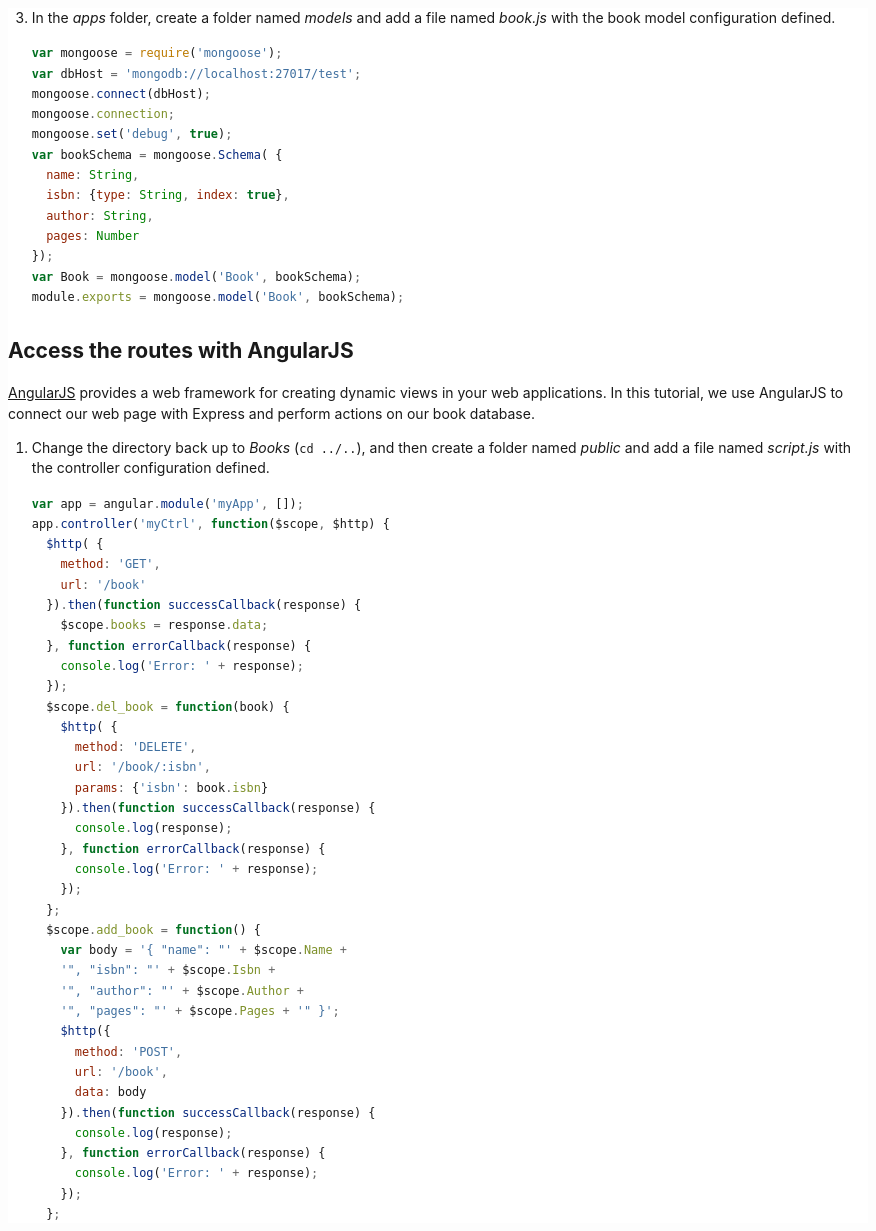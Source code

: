3. In the *apps* folder, create a folder named *models* and add a file named *book.js* with the book model configuration defined.  

    ```node.js
    var mongoose = require('mongoose');
    var dbHost = 'mongodb://localhost:27017/test';
    mongoose.connect(dbHost);
    mongoose.connection;
    mongoose.set('debug', true);
    var bookSchema = mongoose.Schema( {
      name: String,
      isbn: {type: String, index: true},
      author: String,
      pages: Number
    });
    var Book = mongoose.model('Book', bookSchema);
    module.exports = mongoose.model('Book', bookSchema); 
    ```

## Access the routes with AngularJS

[AngularJS](https://angularjs.org) provides a web framework for creating dynamic views in your web applications. In this tutorial, we use AngularJS to connect our web page with Express and perform actions on our book database.

1. Change the directory back up to *Books* (`cd ../..`), and then create a folder named *public* and add a file named *script.js* with the controller configuration defined.

    ```node.js
    var app = angular.module('myApp', []);
    app.controller('myCtrl', function($scope, $http) {
      $http( {
        method: 'GET',
        url: '/book'
      }).then(function successCallback(response) {
        $scope.books = response.data;
      }, function errorCallback(response) {
        console.log('Error: ' + response);
      });
      $scope.del_book = function(book) {
        $http( {
          method: 'DELETE',
          url: '/book/:isbn',
          params: {'isbn': book.isbn}
        }).then(function successCallback(response) {
          console.log(response);
        }, function errorCallback(response) {
          console.log('Error: ' + response);
        });
      };
      $scope.add_book = function() {
        var body = '{ "name": "' + $scope.Name + 
        '", "isbn": "' + $scope.Isbn +
        '", "author": "' + $scope.Author + 
        '", "pages": "' + $scope.Pages + '" }';
        $http({
          method: 'POST',
          url: '/book',
          data: body
        }).then(function successCallback(response) {
          console.log(response);
        }, function errorCallback(response) {
          console.log('Error: ' + response);
        });
      };